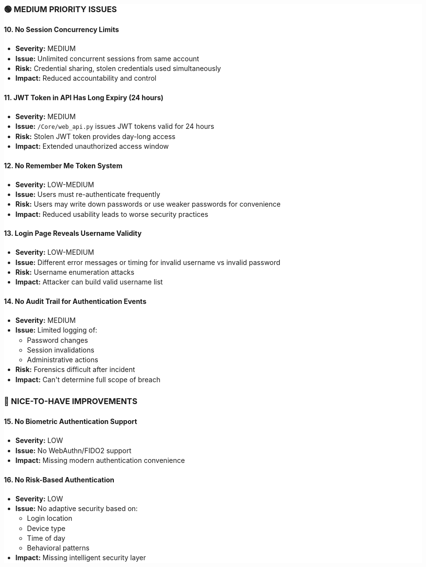 ### 🟢 MEDIUM PRIORITY ISSUES

#### 10. **No Session Concurrency Limits**
   - **Severity:** MEDIUM
   - **Issue:** Unlimited concurrent sessions from same account
   - **Risk:** Credential sharing, stolen credentials used simultaneously
   - **Impact:** Reduced accountability and control

#### 11. **JWT Token in API Has Long Expiry (24 hours)**
   - **Severity:** MEDIUM
   - **Issue:** `/Core/web_api.py` issues JWT tokens valid for 24 hours
   - **Risk:** Stolen JWT token provides day-long access
   - **Impact:** Extended unauthorized access window

#### 12. **No Remember Me Token System**
   - **Severity:** LOW-MEDIUM
   - **Issue:** Users must re-authenticate frequently
   - **Risk:** Users may write down passwords or use weaker passwords for convenience
   - **Impact:** Reduced usability leads to worse security practices

#### 13. **Login Page Reveals Username Validity**
   - **Severity:** LOW-MEDIUM
   - **Issue:** Different error messages or timing for invalid username vs invalid password
   - **Risk:** Username enumeration attacks
   - **Impact:** Attacker can build valid username list

#### 14. **No Audit Trail for Authentication Events**
   - **Severity:** MEDIUM
   - **Issue:** Limited logging of:
     - Password changes
     - Session invalidations
     - Administrative actions
   - **Risk:** Forensics difficult after incident
   - **Impact:** Can't determine full scope of breach

### 🔵 NICE-TO-HAVE IMPROVEMENTS

#### 15. **No Biometric Authentication Support**
   - **Severity:** LOW
   - **Issue:** No WebAuthn/FIDO2 support
   - **Impact:** Missing modern authentication convenience

#### 16. **No Risk-Based Authentication**
   - **Severity:** LOW
   - **Issue:** No adaptive security based on:
     - Login location
     - Device type
     - Time of day
     - Behavioral patterns
   - **Impact:** Missing intelligent security layer
